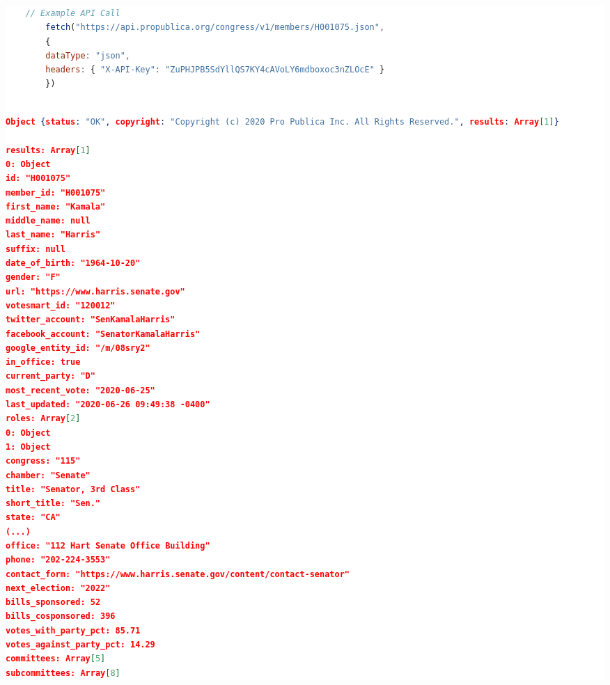 ```js
    // Example API Call
        fetch("https://api.propublica.org/congress/v1/members/H001075.json", 
        {
        dataType: "json",
        headers: { "X-API-Key": "ZuPHJPB5SdYllQS7KY4cAVoLY6mdboxoc3nZLOcE" }
        })
```

```json

Object {status: "OK", copyright: "Copyright (c) 2020 Pro Publica Inc. All Rights Reserved.", results: Array[1]}

results: Array[1]
0: Object
id: "H001075"
member_id: "H001075"
first_name: "Kamala"
middle_name: null
last_name: "Harris"
suffix: null
date_of_birth: "1964-10-20"
gender: "F"
url: "https://www.harris.senate.gov"
votesmart_id: "120012"
twitter_account: "SenKamalaHarris"
facebook_account: "SenatorKamalaHarris"
google_entity_id: "/m/08sry2"
in_office: true
current_party: "D"
most_recent_vote: "2020-06-25"
last_updated: "2020-06-26 09:49:38 -0400"
roles: Array[2]
0: Object
1: Object
congress: "115"
chamber: "Senate"
title: "Senator, 3rd Class"
short_title: "Sen."
state: "CA"
(...)
office: "112 Hart Senate Office Building"
phone: "202-224-3553"
contact_form: "https://www.harris.senate.gov/content/contact-senator"
next_election: "2022"
bills_sponsored: 52
bills_cosponsored: 396
votes_with_party_pct: 85.71
votes_against_party_pct: 14.29
committees: Array[5]
subcommittees: Array[8]

```
